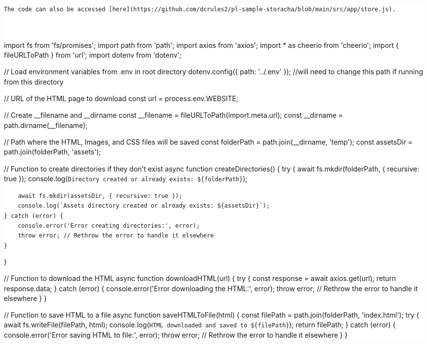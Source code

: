 ```
The code can also be accessed [here](https://github.com/dcrules2/pl-sample-storacha/blob/main/src/app/store.js).

 
```
import fs from 'fs/promises';
import path from 'path';
import axios from 'axios';
import * as cheerio from 'cheerio';
import { fileURLToPath } from 'url';
import dotenv from 'dotenv';

// Load environment variables from .env in root directory
dotenv.config({ path: '../.env' }); //will need to change this path if running from this directory

// URL of the HTML page to download
const url = process.env.WEBSITE;

// Create __filename and __dirname
const __filename = fileURLToPath(import.meta.url);
const __dirname = path.dirname(__filename);

// Path where the HTML, Images, and CSS files will be saved
const folderPath = path.join(__dirname, 'temp');
const assetsDir = path.join(folderPath, 'assets');

// Function to create directories if they don't exist
async function createDirectories() {
    try {
        await fs.mkdir(folderPath, { recursive: true });
        console.log(`Directory created or already exists: ${folderPath}`);
        
        await fs.mkdir(assetsDir, { recursive: true });
        console.log(`Assets directory created or already exists: ${assetsDir}`);
    } catch (error) {
        console.error('Error creating directories:', error);
        throw error; // Rethrow the error to handle it elsewhere
    }
}

// Function to download the HTML
async function downloadHTML(url) {
    try {
        const response = await axios.get(url);
        return response.data;
    } catch (error) {
        console.error('Error downloading the HTML:', error);
        throw error; // Rethrow the error to handle it elsewhere
    }
}

// Function to save HTML to a file
async function saveHTMLToFile(html) {
    const filePath = path.join(folderPath, 'index.html');
    try {
        await fs.writeFile(filePath, html);
        console.log(`HTML downloaded and saved to ${filePath}`);
        return filePath;
    } catch (error) {
        console.error('Error saving HTML to file:', error);
        throw error; // Rethrow the error to handle it elsewhere
    }
}
